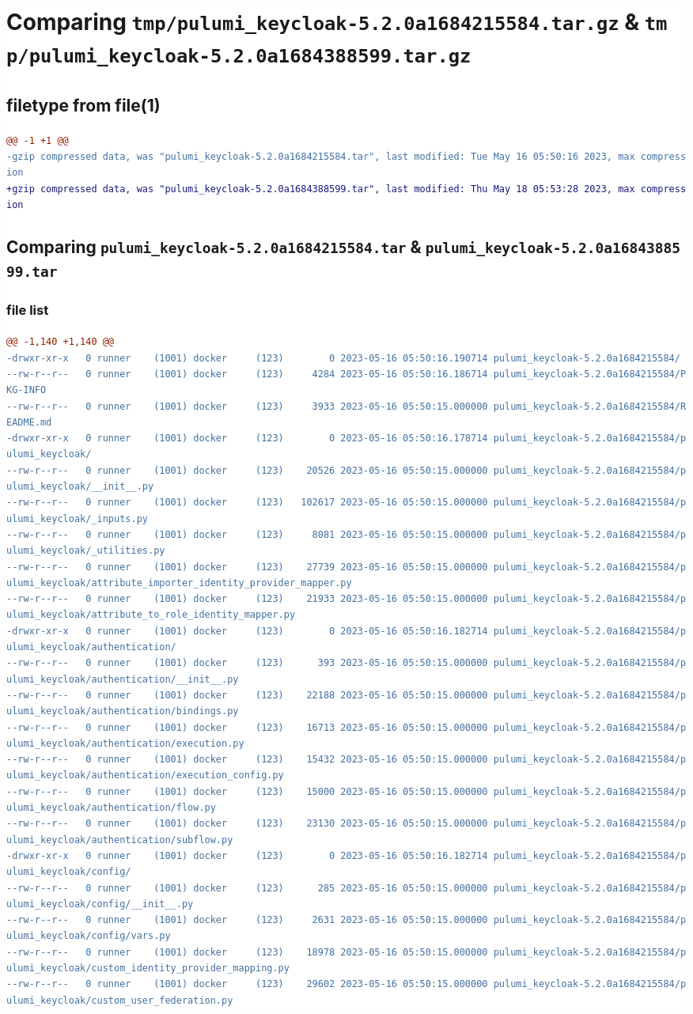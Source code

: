 # Comparing `tmp/pulumi_keycloak-5.2.0a1684215584.tar.gz` & `tmp/pulumi_keycloak-5.2.0a1684388599.tar.gz`

## filetype from file(1)

```diff
@@ -1 +1 @@
-gzip compressed data, was "pulumi_keycloak-5.2.0a1684215584.tar", last modified: Tue May 16 05:50:16 2023, max compression
+gzip compressed data, was "pulumi_keycloak-5.2.0a1684388599.tar", last modified: Thu May 18 05:53:28 2023, max compression
```

## Comparing `pulumi_keycloak-5.2.0a1684215584.tar` & `pulumi_keycloak-5.2.0a1684388599.tar`

### file list

```diff
@@ -1,140 +1,140 @@
-drwxr-xr-x   0 runner    (1001) docker     (123)        0 2023-05-16 05:50:16.190714 pulumi_keycloak-5.2.0a1684215584/
--rw-r--r--   0 runner    (1001) docker     (123)     4284 2023-05-16 05:50:16.186714 pulumi_keycloak-5.2.0a1684215584/PKG-INFO
--rw-r--r--   0 runner    (1001) docker     (123)     3933 2023-05-16 05:50:15.000000 pulumi_keycloak-5.2.0a1684215584/README.md
-drwxr-xr-x   0 runner    (1001) docker     (123)        0 2023-05-16 05:50:16.178714 pulumi_keycloak-5.2.0a1684215584/pulumi_keycloak/
--rw-r--r--   0 runner    (1001) docker     (123)    20526 2023-05-16 05:50:15.000000 pulumi_keycloak-5.2.0a1684215584/pulumi_keycloak/__init__.py
--rw-r--r--   0 runner    (1001) docker     (123)   102617 2023-05-16 05:50:15.000000 pulumi_keycloak-5.2.0a1684215584/pulumi_keycloak/_inputs.py
--rw-r--r--   0 runner    (1001) docker     (123)     8081 2023-05-16 05:50:15.000000 pulumi_keycloak-5.2.0a1684215584/pulumi_keycloak/_utilities.py
--rw-r--r--   0 runner    (1001) docker     (123)    27739 2023-05-16 05:50:15.000000 pulumi_keycloak-5.2.0a1684215584/pulumi_keycloak/attribute_importer_identity_provider_mapper.py
--rw-r--r--   0 runner    (1001) docker     (123)    21933 2023-05-16 05:50:15.000000 pulumi_keycloak-5.2.0a1684215584/pulumi_keycloak/attribute_to_role_identity_mapper.py
-drwxr-xr-x   0 runner    (1001) docker     (123)        0 2023-05-16 05:50:16.182714 pulumi_keycloak-5.2.0a1684215584/pulumi_keycloak/authentication/
--rw-r--r--   0 runner    (1001) docker     (123)      393 2023-05-16 05:50:15.000000 pulumi_keycloak-5.2.0a1684215584/pulumi_keycloak/authentication/__init__.py
--rw-r--r--   0 runner    (1001) docker     (123)    22188 2023-05-16 05:50:15.000000 pulumi_keycloak-5.2.0a1684215584/pulumi_keycloak/authentication/bindings.py
--rw-r--r--   0 runner    (1001) docker     (123)    16713 2023-05-16 05:50:15.000000 pulumi_keycloak-5.2.0a1684215584/pulumi_keycloak/authentication/execution.py
--rw-r--r--   0 runner    (1001) docker     (123)    15432 2023-05-16 05:50:15.000000 pulumi_keycloak-5.2.0a1684215584/pulumi_keycloak/authentication/execution_config.py
--rw-r--r--   0 runner    (1001) docker     (123)    15000 2023-05-16 05:50:15.000000 pulumi_keycloak-5.2.0a1684215584/pulumi_keycloak/authentication/flow.py
--rw-r--r--   0 runner    (1001) docker     (123)    23130 2023-05-16 05:50:15.000000 pulumi_keycloak-5.2.0a1684215584/pulumi_keycloak/authentication/subflow.py
-drwxr-xr-x   0 runner    (1001) docker     (123)        0 2023-05-16 05:50:16.182714 pulumi_keycloak-5.2.0a1684215584/pulumi_keycloak/config/
--rw-r--r--   0 runner    (1001) docker     (123)      285 2023-05-16 05:50:15.000000 pulumi_keycloak-5.2.0a1684215584/pulumi_keycloak/config/__init__.py
--rw-r--r--   0 runner    (1001) docker     (123)     2631 2023-05-16 05:50:15.000000 pulumi_keycloak-5.2.0a1684215584/pulumi_keycloak/config/vars.py
--rw-r--r--   0 runner    (1001) docker     (123)    18978 2023-05-16 05:50:15.000000 pulumi_keycloak-5.2.0a1684215584/pulumi_keycloak/custom_identity_provider_mapping.py
--rw-r--r--   0 runner    (1001) docker     (123)    29602 2023-05-16 05:50:15.000000 pulumi_keycloak-5.2.0a1684215584/pulumi_keycloak/custom_user_federation.py
```